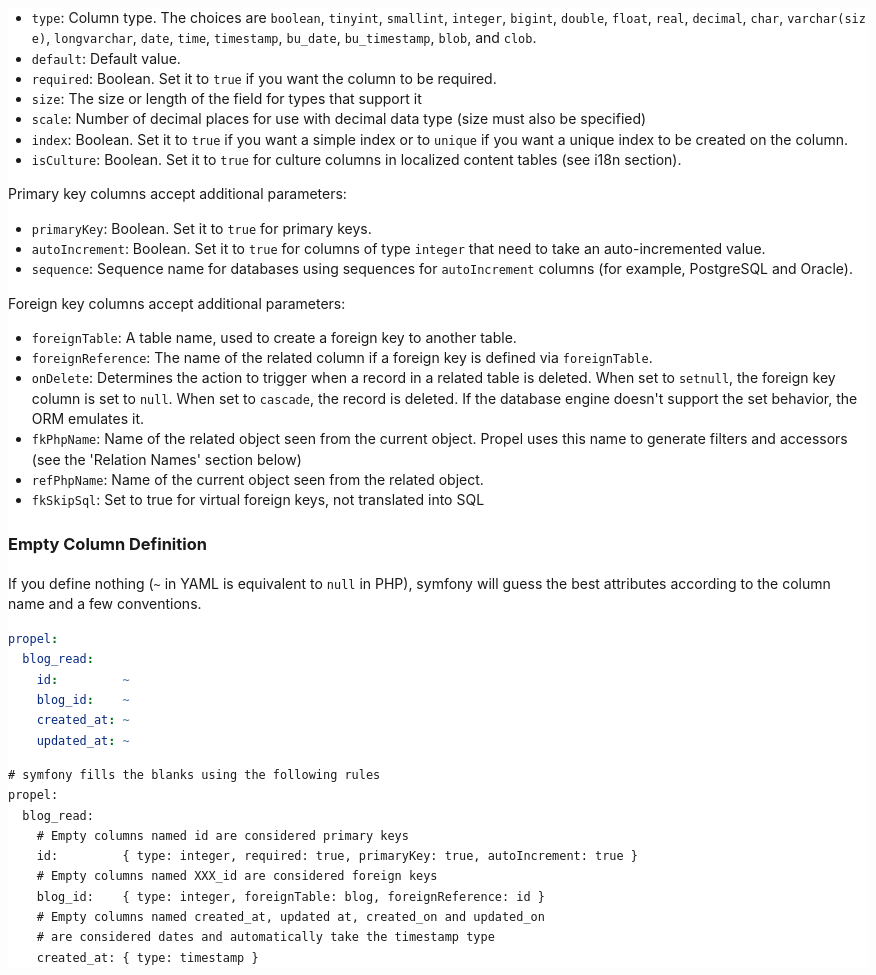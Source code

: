   * `type`: Column type. The choices are `boolean`, `tinyint`, `smallint`, `integer`, `bigint`, `double`, `float`, `real`, `decimal`, `char`, `varchar(size)`, `longvarchar`, `date`, `time`, `timestamp`, `bu_date`, `bu_timestamp`, `blob`, and `clob`.
  * `default`: Default value.
  * `required`: Boolean. Set it to `true` if you want the column to be required.
  * `size`: The size or length of the field for types that support it
  * `scale`: Number of decimal places for use with decimal data type (size must also be specified)
  * `index`: Boolean. Set it to `true` if you want a simple index or to `unique` if you want a unique index to be created on the column.
  * `isCulture`: Boolean. Set it to `true` for culture columns in localized content tables (see i18n section).

Primary key columns accept additional parameters:

  * `primaryKey`: Boolean. Set it to `true` for primary keys.
  * `autoIncrement`: Boolean. Set it to `true` for columns of type `integer` that need to take an auto-incremented value.
  * `sequence`: Sequence name for databases using sequences for `autoIncrement` columns (for example, PostgreSQL and Oracle).

Foreign key columns accept additional parameters:

  * `foreignTable`: A table name, used to create a foreign key to another table.
  * `foreignReference`: The name of the related column if a foreign key is defined via `foreignTable`.
  * `onDelete`: Determines the action to trigger when a record in a related table is deleted. When set to `setnull`, the foreign key column is set to `null`. When set to `cascade`, the record is deleted. If the database engine doesn't support the set behavior, the ORM emulates it.
  * `fkPhpName`: Name of the related object seen from the current object. Propel uses this name to generate filters and accessors (see the 'Relation Names' section below)
  * `refPhpName`: Name of the current object seen from the related object.
  * `fkSkipSql`: Set to true for virtual foreign keys, not translated into SQL

### Empty Column Definition

If you define nothing (`~` in YAML is equivalent to `null` in PHP), symfony will guess the best attributes according to the column name and a few conventions.

```yml
propel:
  blog_read:
    id:         ~
    blog_id:    ~
    created_at: ~
    updated_at: ~
```
    # symfony fills the blanks using the following rules
    propel:
      blog_read:
        # Empty columns named id are considered primary keys
        id:         { type: integer, required: true, primaryKey: true, autoIncrement: true }
        # Empty columns named XXX_id are considered foreign keys
        blog_id:    { type: integer, foreignTable: blog, foreignReference: id }
        # Empty columns named created_at, updated at, created_on and updated_on
        # are considered dates and automatically take the timestamp type
        created_at: { type: timestamp }